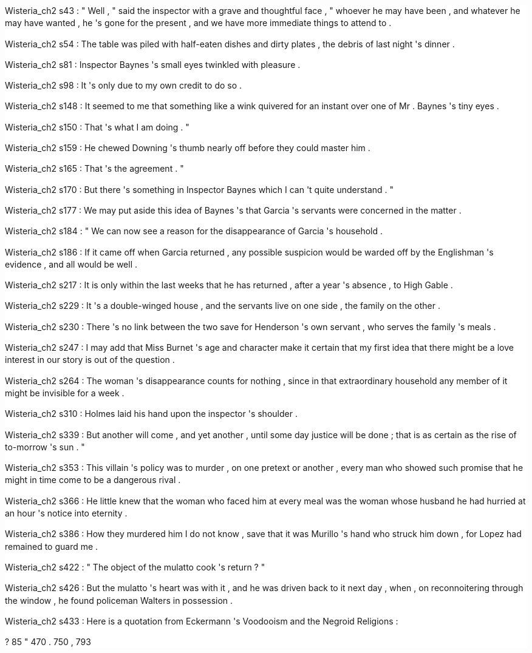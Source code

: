<p>Wisteria_ch2 s43 : " Well , " said the inspector with a grave and thoughtful face , " whoever he may have been , and whatever he may have wanted , he 's gone for the present , and we have more immediate things to attend to .</p>
<p>Wisteria_ch2 s54 : The table was piled with half-eaten dishes and dirty plates , the debris of last night 's dinner .</p>
<p>Wisteria_ch2 s81 : Inspector Baynes 's small eyes twinkled with pleasure .</p>
<p>Wisteria_ch2 s98 : It 's only due to my own credit to do so .</p>
<p>Wisteria_ch2 s148 : It seemed to me that something like a wink quivered for an instant over one of Mr . Baynes 's tiny eyes .</p>
<p>Wisteria_ch2 s150 : That 's what I am doing . "</p>
<p>Wisteria_ch2 s159 : He chewed Downing 's thumb nearly off before they could master him .</p>
<p>Wisteria_ch2 s165 : That 's the agreement . "</p>
<p>Wisteria_ch2 s170 : But there 's something in Inspector Baynes which I can 't quite understand . "</p>
<p>Wisteria_ch2 s177 : We may put aside this idea of Baynes 's that Garcia 's servants were concerned in the matter .</p>
<p>Wisteria_ch2 s184 : " We can now see a reason for the disappearance of Garcia 's household .</p>
<p>Wisteria_ch2 s186 : If it came off when Garcia returned , any possible suspicion would be warded off by the Englishman 's evidence , and all would be well .</p>
<p>Wisteria_ch2 s217 : It is only within the last weeks that he has returned , after a year 's absence , to High Gable .</p>
<p>Wisteria_ch2 s229 : It 's a double-winged house , and the servants live on one side , the family on the other .</p>
<p>Wisteria_ch2 s230 : There 's no link between the two save for Henderson 's own servant , who serves the family 's meals .</p>
<p>Wisteria_ch2 s247 : I may add that Miss Burnet 's age and character make it certain that my first idea that there might be a love interest in our story is out of the question .</p>
<p>Wisteria_ch2 s264 : The woman 's disappearance counts for nothing , since in that extraordinary household any member of it might be invisible for a week .</p>
<p>Wisteria_ch2 s310 : Holmes laid his hand upon the inspector 's shoulder .</p>
<p>Wisteria_ch2 s339 : But another will come , and yet another , until some day justice will be done ; that is as certain as the rise of to-morrow 's sun . "</p>
<p>Wisteria_ch2 s353 : This villain 's policy was to murder , on one pretext or another , every man who showed such promise that he might in time come to be a dangerous rival .</p>
<p>Wisteria_ch2 s366 : He little knew that the woman who faced him at every meal was the woman whose husband he had hurried at an hour 's notice into eternity .</p>
<p>Wisteria_ch2 s386 : How they murdered him I do not know , save that it was Murillo 's hand who struck him down , for Lopez had remained to guard me .</p>
<p>Wisteria_ch2 s422 : " The object of the mulatto cook 's return ? "</p>
<p>Wisteria_ch2 s426 : But the mulatto 's heart was with it , and he was driven back to it next day , when , on reconnoitering through the window , he found policeman Walters in possession .</p>
<p>Wisteria_ch2 s433 : Here is a quotation from Eckermann 's Voodooism and the Negroid Religions :</p></td>
</tr>
<tr class="odd">
<td style="text-align: center;">?</td>
<td style="text-align: right;">85</td>
<td></td>
</tr>
<tr class="even">
<td style="text-align: center;">"</td>
<td style="text-align: right;">470</td>
<td></td>
</tr>
<tr class="odd">
<td style="text-align: center;">.</td>
<td style="text-align: right;">750</td>
<td></td>
</tr>
<tr class="even">
<td style="text-align: center;">,</td>
<td style="text-align: right;">793</td>
<td></td>
</tr>